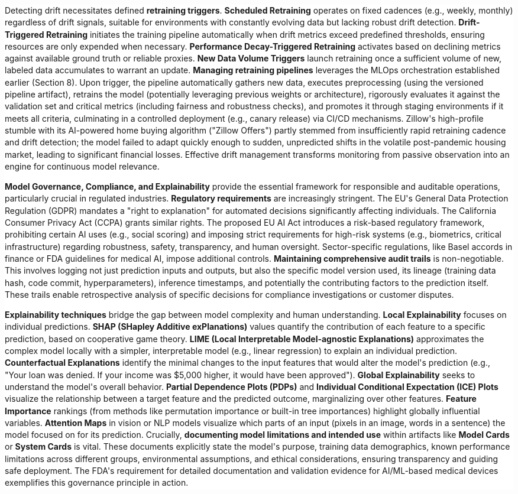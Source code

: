 Detecting drift necessitates defined **retraining triggers**. **Scheduled Retraining** operates on fixed cadences (e.g., weekly, monthly) regardless of drift signals, suitable for environments with constantly evolving data but lacking robust drift detection. **Drift-Triggered Retraining** initiates the training pipeline automatically when drift metrics exceed predefined thresholds, ensuring resources are only expended when necessary. **Performance Decay-Triggered Retraining** activates based on declining metrics against available ground truth or reliable proxies. **New Data Volume Triggers** launch retraining once a sufficient volume of new, labeled data accumulates to warrant an update. **Managing retraining pipelines** leverages the MLOps orchestration established earlier (Section 8). Upon trigger, the pipeline automatically gathers new data, executes preprocessing (using the versioned pipeline artifact), retrains the model (potentially leveraging previous weights or architecture), rigorously evaluates it against the validation set and critical metrics (including fairness and robustness checks), and promotes it through staging environments if it meets all criteria, culminating in a controlled deployment (e.g., canary release) via CI/CD mechanisms. Zillow's high-profile stumble with its AI-powered home buying algorithm ("Zillow Offers") partly stemmed from insufficiently rapid retraining cadence and drift detection; the model failed to adapt quickly enough to sudden, unpredicted shifts in the volatile post-pandemic housing market, leading to significant financial losses. Effective drift management transforms monitoring from passive observation into an engine for continuous model relevance.

**Model Governance, Compliance, and Explainability** provide the essential framework for responsible and auditable operations, particularly crucial in regulated industries. **Regulatory requirements** are increasingly stringent. The EU's General Data Protection Regulation (GDPR) mandates a "right to explanation" for automated decisions significantly affecting individuals. The California Consumer Privacy Act (CCPA) grants similar rights. The proposed EU AI Act introduces a risk-based regulatory framework, prohibiting certain AI uses (e.g., social scoring) and imposing strict requirements for high-risk systems (e.g., biometrics, critical infrastructure) regarding robustness, safety, transparency, and human oversight. Sector-specific regulations, like Basel accords in finance or FDA guidelines for medical AI, impose additional controls. **Maintaining comprehensive audit trails** is non-negotiable. This involves logging not just prediction inputs and outputs, but also the specific model version used, its lineage (training data hash, code commit, hyperparameters), inference timestamps, and potentially the contributing factors to the prediction itself. These trails enable retrospective analysis of specific decisions for compliance investigations or customer disputes.

**Explainability techniques** bridge the gap between model complexity and human understanding. **Local Explainability** focuses on individual predictions. **SHAP (SHapley Additive exPlanations)** values quantify the contribution of each feature to a specific prediction, based on cooperative game theory. **LIME (Local Interpretable Model-agnostic Explanations)** approximates the complex model locally with a simpler, interpretable model (e.g., linear regression) to explain an individual prediction. **Counterfactual Explanations** identify the minimal changes to the input features that would alter the model's prediction (e.g., "Your loan was denied. If your income was $5,000 higher, it would have been approved"). **Global Explainability** seeks to understand the model's overall behavior. **Partial Dependence Plots (PDPs)** and **Individual Conditional Expectation (ICE) Plots** visualize the relationship between a target feature and the predicted outcome, marginalizing over other features. **Feature Importance** rankings (from methods like permutation importance or built-in tree importances) highlight globally influential variables. **Attention Maps** in vision or NLP models visualize which parts of an input (pixels in an image, words in a sentence) the model focused on for its prediction. Crucially, **documenting model limitations and intended use** within artifacts like **Model Cards** or **System Cards** is vital. These documents explicitly state the model's purpose, training data demographics, known performance limitations across different groups, environmental assumptions, and ethical considerations, ensuring transparency and guiding safe deployment. The FDA's requirement for detailed documentation and validation evidence for AI/ML-based medical devices exemplifies this governance principle in action.
